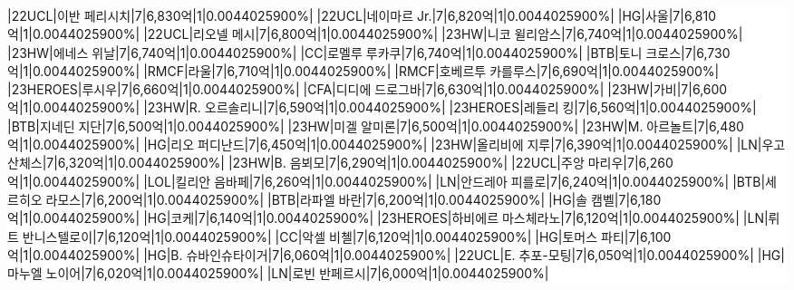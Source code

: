 |22UCL|이반 페리시치|7|6,830억|1|0.0044025900%|
|22UCL|네이마르 Jr.|7|6,820억|1|0.0044025900%|
|HG|사울|7|6,810억|1|0.0044025900%|
|22UCL|리오넬 메시|7|6,800억|1|0.0044025900%|
|23HW|니코 윌리암스|7|6,740억|1|0.0044025900%|
|23HW|에네스 위날|7|6,740억|1|0.0044025900%|
|CC|로멜루 루카쿠|7|6,740억|1|0.0044025900%|
|BTB|토니 크로스|7|6,730억|1|0.0044025900%|
|RMCF|라울|7|6,710억|1|0.0044025900%|
|RMCF|호베르투 카를루스|7|6,690억|1|0.0044025900%|
|23HEROES|루시우|7|6,660억|1|0.0044025900%|
|CFA|디디에 드로그바|7|6,630억|1|0.0044025900%|
|23HW|가비|7|6,600억|1|0.0044025900%|
|23HW|R. 오르솔리니|7|6,590억|1|0.0044025900%|
|23HEROES|레들리 킹|7|6,560억|1|0.0044025900%|
|BTB|지네딘 지단|7|6,500억|1|0.0044025900%|
|23HW|미겔 알미론|7|6,500억|1|0.0044025900%|
|23HW|M. 아르놀트|7|6,480억|1|0.0044025900%|
|HG|리오 퍼디난드|7|6,450억|1|0.0044025900%|
|23HW|올리비에 지루|7|6,390억|1|0.0044025900%|
|LN|우고 산체스|7|6,320억|1|0.0044025900%|
|23HW|B. 음뵈모|7|6,290억|1|0.0044025900%|
|22UCL|주앙 마리우|7|6,260억|1|0.0044025900%|
|LOL|킬리안 음바페|7|6,260억|1|0.0044025900%|
|LN|안드레아 피를로|7|6,240억|1|0.0044025900%|
|BTB|세르히오 라모스|7|6,200억|1|0.0044025900%|
|BTB|라파엘 바란|7|6,200억|1|0.0044025900%|
|HG|솔 캠벨|7|6,180억|1|0.0044025900%|
|HG|코케|7|6,140억|1|0.0044025900%|
|23HEROES|하비에르 마스체라노|7|6,120억|1|0.0044025900%|
|LN|뤼트 반니스텔로이|7|6,120억|1|0.0044025900%|
|CC|악셀 비첼|7|6,120억|1|0.0044025900%|
|HG|토머스 파티|7|6,100억|1|0.0044025900%|
|HG|B. 슈바인슈타이거|7|6,060억|1|0.0044025900%|
|22UCL|E. 추포-모팅|7|6,050억|1|0.0044025900%|
|HG|마누엘 노이어|7|6,020억|1|0.0044025900%|
|LN|로빈 반페르시|7|6,000억|1|0.0044025900%|